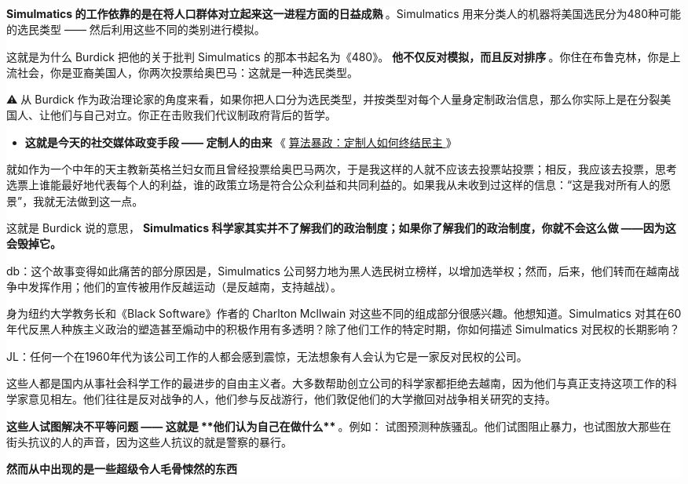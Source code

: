    <strong class="markup--strong markup--p-strong">
    Simulmatics 的工作依靠的是在将人口群体对立起来这一进程方面的日益成熟
   </strong>
   。Simulmatics 用来分类人的机器将美国选民分为480种可能的选民类型 —— 然后利用这些不同的类别进行模拟。
  </p>
  <p class="graf graf--p">
   这就是为什么 Burdick 把他的关于批判 Simulmatics 的那本书起名为《480》。
   <strong class="markup--strong markup--p-strong">
    他不仅反对模拟，而且反对排序
   </strong>
   。你住在布鲁克林，你是上流社会，你是亚裔美国人，你两次投票给奥巴马：这就是一种选民类型。
  </p>
  <p class="graf graf--p">
   ⚠️ 从 Burdick 作为政治理论家的角度来看，如果你把人口分为选民类型，并按类型对每个人量身定制政治信息，那么你实际上是在分裂美国人、让他们与自己对立。你正在击败我们代议制政府背后的哲学。
  </p>
  <ul class="postList">
   <li class="graf graf--li">
    <strong class="markup--strong markup--li-strong">
     这就是今天的社交媒体政变手段 —— 定制人的由来
    </strong>
    《
    <a class="markup--anchor markup--li-anchor" data-href="https://www.iyouport.org/%e5%bd%93-%e4%b8%8d%e4%bd%9c%e6%81%b6-%e6%88%90%e4%b8%ba%e7%a9%ba%e8%b0%88%ef%bc%8c%e5%ae%9a%e5%88%b6%e4%ba%ba%e5%b0%86%e7%bb%88%e7%bb%93%e6%b0%91%e4%b8%bb/" href="https://www.iyouport.org/%e5%bd%93-%e4%b8%8d%e4%bd%9c%e6%81%b6-%e6%88%90%e4%b8%ba%e7%a9%ba%e8%b0%88%ef%bc%8c%e5%ae%9a%e5%88%b6%e4%ba%ba%e5%b0%86%e7%bb%88%e7%bb%93%e6%b0%91%e4%b8%bb/" rel="noopener noreferrer" target="_blank">
     算法暴政：定制人如何终结民主
    </a>
    》
   </li>
  </ul>
  <p class="graf graf--p">
   就如作为一个中年的天主教新英格兰妇女而且曾经投票给奥巴马两次，于是我这样的人就不应该去投票站投票；相反，我应该去投票，思考选票上谁能最好地代表每个人的利益，谁的政策立场是符合公众利益和共同利益的。如果我从未收到过这样的信息：“这是我对所有人的愿景”，我就无法做到这一点。
  </p>
  <p class="graf graf--p">
   这就是 Burdick 说的意思，
   <strong class="markup--strong markup--p-strong">
    Simulmatics 科学家其实并不了解我们的政治制度；如果你了解我们的政治制度，你就不会这么做 ——因为这会毁掉它。
   </strong>
  </p>
  <p class="graf graf--p">
   db：这个故事变得如此痛苦的部分原因是，Simulmatics 公司努力地为黑人选民树立榜样，以增加选举权；然而，后来，他们转而在越南战争中发挥作用；他们的宣传被用作反越运动（是反越南，支持越战）。
  </p>
  <p class="graf graf--p">
   身为纽约大学教务长和《Black Software》作者的 Charlton Mcllwain 对这些不同的组成部分很感兴趣。他想知道。Simulmatics 对其在60年代反黑人种族主义政治的塑造甚至煽动中的积极作用有多透明？除了他们工作的特定时期，你如何描述 Simulmatics 对民权的长期影响？
  </p>
  <p class="graf graf--p">
   JL：任何一个在1960年代为该公司工作的人都会感到震惊，无法想象有人会认为它是一家反对民权的公司。
  </p>
  <p class="graf graf--p">
   这些人都是国内从事社会科学工作的最进步的自由主义者。大多数帮助创立公司的科学家都拒绝去越南，因为他们与真正支持这项工作的科学家意见相左。他们往往是反对战争的人，他们参与反战游行，他们敦促他们的大学撤回对战争相关研究的支持。
  </p>
  <p class="graf graf--p">
   <strong class="markup--strong markup--p-strong">
    这些人试图解决不平等问题 —— 这就是 **他们认为自己在做什么**
   </strong>
   。例如： 试图预测种族骚乱。他们试图阻止暴力，也试图放大那些在街头抗议的人的声音，因为这些人抗议的就是警察的暴行。
  </p>
  <p class="graf graf--p">
   <strong class="markup--strong markup--p-strong">
    然而从中出现的是一些超级令人毛骨悚然的东西